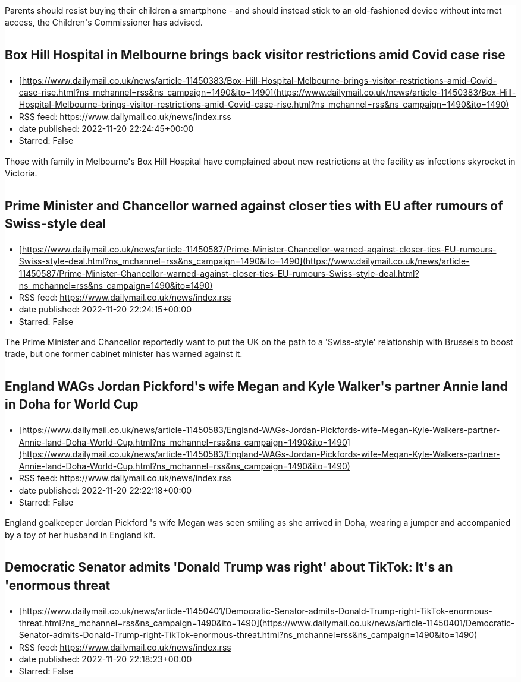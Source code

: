 Parents should resist buying their children a smartphone - and should instead stick to an old-fashioned device without internet access, the Children's Commissioner has advised.

## Box Hill Hospital in Melbourne brings back visitor restrictions amid Covid case rise
 - [https://www.dailymail.co.uk/news/article-11450383/Box-Hill-Hospital-Melbourne-brings-visitor-restrictions-amid-Covid-case-rise.html?ns_mchannel=rss&ns_campaign=1490&ito=1490](https://www.dailymail.co.uk/news/article-11450383/Box-Hill-Hospital-Melbourne-brings-visitor-restrictions-amid-Covid-case-rise.html?ns_mchannel=rss&ns_campaign=1490&ito=1490)
 - RSS feed: https://www.dailymail.co.uk/news/index.rss
 - date published: 2022-11-20 22:24:45+00:00
 - Starred: False

Those with family in Melbourne's Box Hill Hospital have complained about new restrictions at the facility as infections skyrocket in Victoria.

## Prime Minister and Chancellor warned against closer ties with EU after rumours of Swiss-style deal
 - [https://www.dailymail.co.uk/news/article-11450587/Prime-Minister-Chancellor-warned-against-closer-ties-EU-rumours-Swiss-style-deal.html?ns_mchannel=rss&ns_campaign=1490&ito=1490](https://www.dailymail.co.uk/news/article-11450587/Prime-Minister-Chancellor-warned-against-closer-ties-EU-rumours-Swiss-style-deal.html?ns_mchannel=rss&ns_campaign=1490&ito=1490)
 - RSS feed: https://www.dailymail.co.uk/news/index.rss
 - date published: 2022-11-20 22:24:15+00:00
 - Starred: False

The Prime Minister and Chancellor reportedly want to put the UK on the path to a 'Swiss-style' relationship with Brussels to boost trade, but one former cabinet minister has warned against it.

## England WAGs Jordan Pickford's wife Megan and Kyle Walker's partner Annie land in Doha for World Cup
 - [https://www.dailymail.co.uk/news/article-11450583/England-WAGs-Jordan-Pickfords-wife-Megan-Kyle-Walkers-partner-Annie-land-Doha-World-Cup.html?ns_mchannel=rss&ns_campaign=1490&ito=1490](https://www.dailymail.co.uk/news/article-11450583/England-WAGs-Jordan-Pickfords-wife-Megan-Kyle-Walkers-partner-Annie-land-Doha-World-Cup.html?ns_mchannel=rss&ns_campaign=1490&ito=1490)
 - RSS feed: https://www.dailymail.co.uk/news/index.rss
 - date published: 2022-11-20 22:22:18+00:00
 - Starred: False

England goalkeeper Jordan Pickford 's wife Megan was seen smiling as she arrived in Doha, wearing a jumper and accompanied by a toy of her husband in England kit.

## Democratic Senator admits 'Donald Trump was right' about TikTok: It's an 'enormous threat
 - [https://www.dailymail.co.uk/news/article-11450401/Democratic-Senator-admits-Donald-Trump-right-TikTok-enormous-threat.html?ns_mchannel=rss&ns_campaign=1490&ito=1490](https://www.dailymail.co.uk/news/article-11450401/Democratic-Senator-admits-Donald-Trump-right-TikTok-enormous-threat.html?ns_mchannel=rss&ns_campaign=1490&ito=1490)
 - RSS feed: https://www.dailymail.co.uk/news/index.rss
 - date published: 2022-11-20 22:18:23+00:00
 - Starred: False
